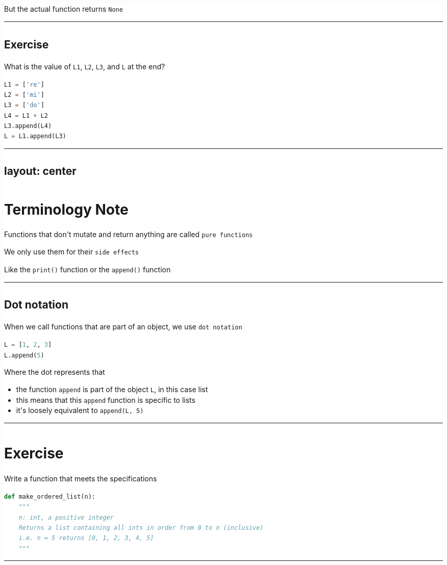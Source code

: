 But the actual function returns `None`

---

## Exercise

What is the value of `L1`, `L2`, `L3`, and `L` at the end?

```python
L1 = ['re']
L2 = ['mi']
L3 = ['do']
L4 = L1 + L2
L3.append(L4)
L = L1.append(L3)
```

---
layout: center
---

# Terminology Note

Functions that don't mutate and return anything are called `pure functions`

We only use them for their `side effects` 

Like the `print()` function or the `append()` function

---

## Dot notation

When we call functions that are part of an object, we use `dot notation`

```python
L = [1, 2, 3]
L.append(5)
```

Where the dot represents that 
- the function `append` is part of the object `L`, in this case list
- this means that this `append` function is specific to lists
- it's loosely equivalent to `append(L, 5)`

---

# Exercise

Write a function that meets the specifications

```python
def make_ordered_list(n):
    """
    n: int, a positive integer
    Returns a list containing all ints in order from 0 to n (inclusive)
    i.e. n = 5 returns [0, 1, 2, 3, 4, 5]
    """
```

---